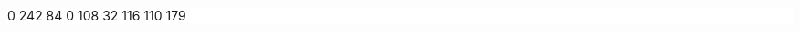 <td>0</td>
<td>242</td>
<td>84</td>
<td>0</td>
<td>108</td>
<td>32</td>
<td>116</td>
<td>110</td>
<td>179</td>
</tr>
<tr class="odd">
